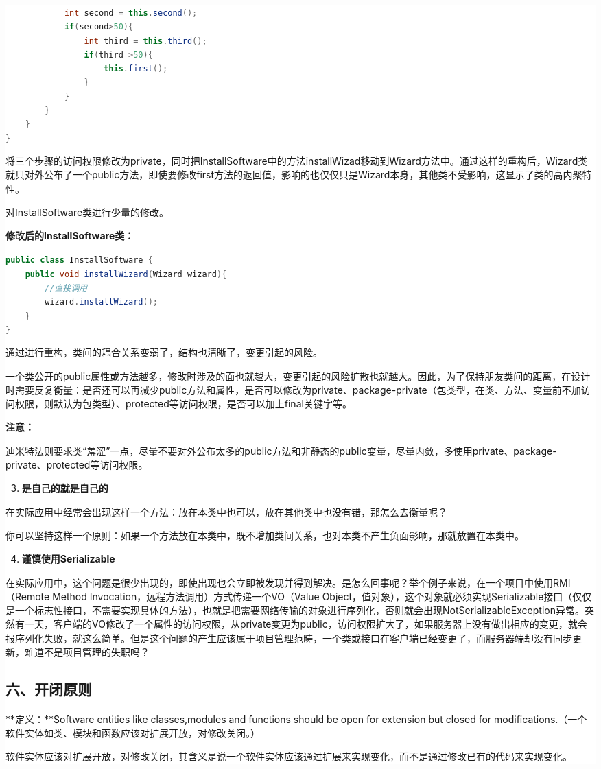 ```java
            int second = this.second();
            if(second>50){
                int third = this.third();
                if(third >50){
                    this.first();
            	}
            }
        }
    }
}
```

将三个步骤的访问权限修改为private，同时把InstallSoftware中的方法installWizad移动到Wizard方法中。通过这样的重构后，Wizard类就只对外公布了一个public方法，即使要修改first方法的返回值，影响的也仅仅只是Wizard本身，其他类不受影响，这显示了类的高内聚特性。

对InstallSoftware类进行少量的修改。

**修改后的InstallSoftware类：**

```java
public class InstallSoftware {
    public void installWizard(Wizard wizard){
        //直接调用
        wizard.installWizard();
    }
}
```

通过进行重构，类间的耦合关系变弱了，结构也清晰了，变更引起的风险。

一个类公开的public属性或方法越多，修改时涉及的面也就越大，变更引起的风险扩散也就越大。因此，为了保持朋友类间的距离，在设计时需要反复衡量：是否还可以再减少public方法和属性，是否可以修改为private、package-private（包类型，在类、方法、变量前不加访问权限，则默认为包类型）、protected等访问权限，是否可以加上final关键字等。

**注意：**

迪米特法则要求类“羞涩”一点，尽量不要对外公布太多的public方法和非静态的public变量，尽量内敛，多使用private、package-private、protected等访问权限。

3. **是自己的就是自己的**

在实际应用中经常会出现这样一个方法：放在本类中也可以，放在其他类中也没有错，那怎么去衡量呢？

你可以坚持这样一个原则：如果一个方法放在本类中，既不增加类间关系，也对本类不产生负面影响，那就放置在本类中。

4. **谨慎使用Serializable**

在实际应用中，这个问题是很少出现的，即使出现也会立即被发现并得到解决。是怎么回事呢？举个例子来说，在一个项目中使用RMI（Remote Method Invocation，远程方法调用）方式传递一个VO（Value Object，值对象），这个对象就必须实现Serializable接口（仅仅是一个标志性接口，不需要实现具体的方法），也就是把需要网络传输的对象进行序列化，否则就会出现NotSerializableException异常。突然有一天，客户端的VO修改了一个属性的访问权限，从private变更为public，访问权限扩大了，如果服务器上没有做出相应的变更，就会报序列化失败，就这么简单。但是这个问题的产生应该属于项目管理范畴，一个类或接口在客户端已经变更了，而服务器端却没有同步更新，难道不是项目管理的失职吗？

## 六、开闭原则

**定义：**Software entities like classes,modules and functions should be open for extension but closed for modifications.（一个软件实体如类、模块和函数应该对扩展开放，对修改关闭。）

软件实体应该对扩展开放，对修改关闭，其含义是说一个软件实体应该通过扩展来实现变化，而不是通过修改已有的代码来实现变化。

